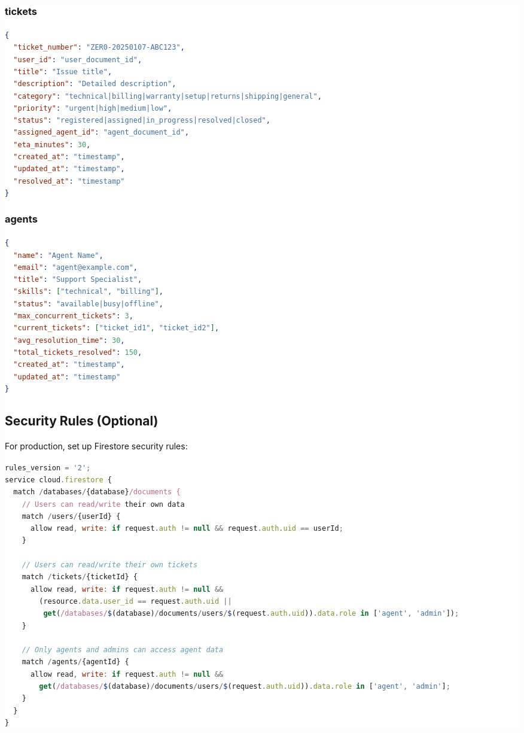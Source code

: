 ### tickets
```json
{
  "ticket_number": "ZER0-20250107-ABC123",
  "user_id": "user_document_id",
  "title": "Issue title",
  "description": "Detailed description",
  "category": "technical|billing|warranty|setup|returns|shipping|general",
  "priority": "urgent|high|medium|low",
  "status": "registered|assigned|in_progress|resolved|closed",
  "assigned_agent_id": "agent_document_id",
  "eta_minutes": 30,
  "created_at": "timestamp",
  "updated_at": "timestamp",
  "resolved_at": "timestamp"
}
```

### agents
```json
{
  "name": "Agent Name",
  "email": "agent@example.com",
  "title": "Support Specialist",
  "skills": ["technical", "billing"],
  "status": "available|busy|offline",
  "max_concurrent_tickets": 3,
  "current_tickets": ["ticket_id1", "ticket_id2"],
  "avg_resolution_time": 30,
  "total_tickets_resolved": 150,
  "created_at": "timestamp",
  "updated_at": "timestamp"
}
```

## Security Rules (Optional)

For production, set up Firestore security rules:

```javascript
rules_version = '2';
service cloud.firestore {
  match /databases/{database}/documents {
    // Users can read/write their own data
    match /users/{userId} {
      allow read, write: if request.auth != null && request.auth.uid == userId;
    }
    
    // Users can read/write their own tickets
    match /tickets/{ticketId} {
      allow read, write: if request.auth != null && 
        (resource.data.user_id == request.auth.uid || 
         get(/databases/$(database)/documents/users/$(request.auth.uid)).data.role in ['agent', 'admin']);
    }
    
    // Only agents and admins can access agent data
    match /agents/{agentId} {
      allow read, write: if request.auth != null && 
        get(/databases/$(database)/documents/users/$(request.auth.uid)).data.role in ['agent', 'admin'];
    }
  }
}
```